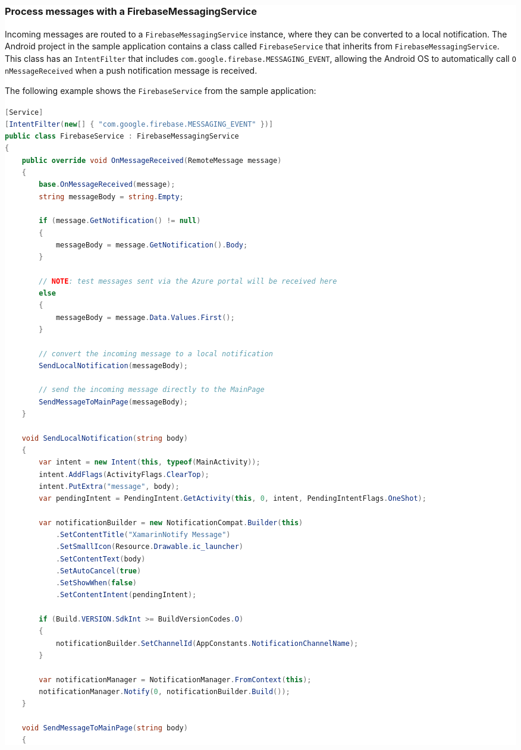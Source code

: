 ### Process messages with a FirebaseMessagingService

Incoming messages are routed to a `FirebaseMessagingService` instance, where they can be converted to a local notification. The Android project in the sample application contains a class called `FirebaseService` that inherits from `FirebaseMessagingService`. This class has an `IntentFilter` that includes `com.google.firebase.MESSAGING_EVENT`, allowing the Android OS to automatically call `OnMessageReceived` when a push notification message is received.

The following example shows the `FirebaseService` from the sample application:

```csharp
[Service]
[IntentFilter(new[] { "com.google.firebase.MESSAGING_EVENT" })]
public class FirebaseService : FirebaseMessagingService
{
    public override void OnMessageReceived(RemoteMessage message)
    {
        base.OnMessageReceived(message);
        string messageBody = string.Empty;

        if (message.GetNotification() != null)
        {
            messageBody = message.GetNotification().Body;
        }

        // NOTE: test messages sent via the Azure portal will be received here
        else
        {
            messageBody = message.Data.Values.First();
        }

        // convert the incoming message to a local notification
        SendLocalNotification(messageBody);

        // send the incoming message directly to the MainPage
        SendMessageToMainPage(messageBody);
    }

    void SendLocalNotification(string body)
    {
        var intent = new Intent(this, typeof(MainActivity));
        intent.AddFlags(ActivityFlags.ClearTop);
        intent.PutExtra("message", body);
        var pendingIntent = PendingIntent.GetActivity(this, 0, intent, PendingIntentFlags.OneShot);

        var notificationBuilder = new NotificationCompat.Builder(this)
            .SetContentTitle("XamarinNotify Message")
            .SetSmallIcon(Resource.Drawable.ic_launcher)
            .SetContentText(body)
            .SetAutoCancel(true)
            .SetShowWhen(false)
            .SetContentIntent(pendingIntent);

        if (Build.VERSION.SdkInt >= BuildVersionCodes.O)
        {
            notificationBuilder.SetChannelId(AppConstants.NotificationChannelName);
        }

        var notificationManager = NotificationManager.FromContext(this);
        notificationManager.Notify(0, notificationBuilder.Build());
    }

    void SendMessageToMainPage(string body)
    {
```